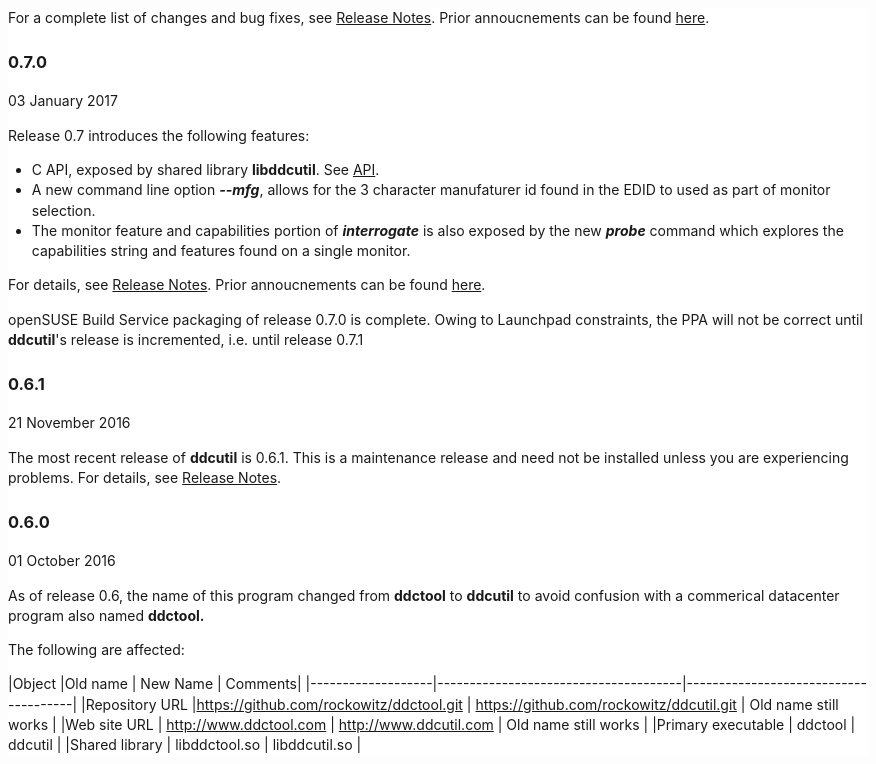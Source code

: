 For a complete list of changes and bug fixes, see [Release Notes](release_notes.md).
Prior annoucnements can be found [here](prior_announcements.md).

### 0.7.0

03 January 2017

Release 0.7 introduces the following features: 

- C API, exposed by shared library **libddcutil**.  See [API](api_main.md).  
- A new command line option ***--mfg***, allows for the 3 character manufaturer id found in the EDID to used as part of monitor selection.
- The monitor feature and capabilities portion of ***interrogate*** is also exposed by the  new ***probe*** command which explores the capabilities string and features found on a single monitor.

For details, see [Release Notes](release_notes.md).
Prior annoucnements can be found [here](prior_announcements.md).

openSUSE Build Service packaging of release 0.7.0 is complete.  Owing to Launchpad constraints, the PPA will not be correct until **ddcutil**'s release is incremented, i.e. until release 0.7.1

### 0.6.1

21 November 2016

The most recent release of **ddcutil** is 0.6.1.  This is a maintenance release and need not be installed
unless you are experiencing problems.  For details, see [Release Notes](release_notes.md).

### 0.6.0

01 October 2016

As of release 0.6, the name of this program changed from **ddctool** to **ddcutil** 
to avoid confusion with a commerical datacenter program also named **ddctool.**

The following are affected:

|Object            |Old name                             | New Name                             | Comments|
|-------------------|--------------------------------------|--------------------------------------|
|Repository URL     |https://github.com/rockowitz/ddctool.git | https://github.com/rockowitz/ddcutil.git | Old name still works |
|Web site URL       | http://www.ddctool.com               | http://www.ddcutil.com |  Old name still works |
|Primary executable | ddctool                              | ddcutil |
|Shared library     | libddctool.so                        | libddcutil.so |
